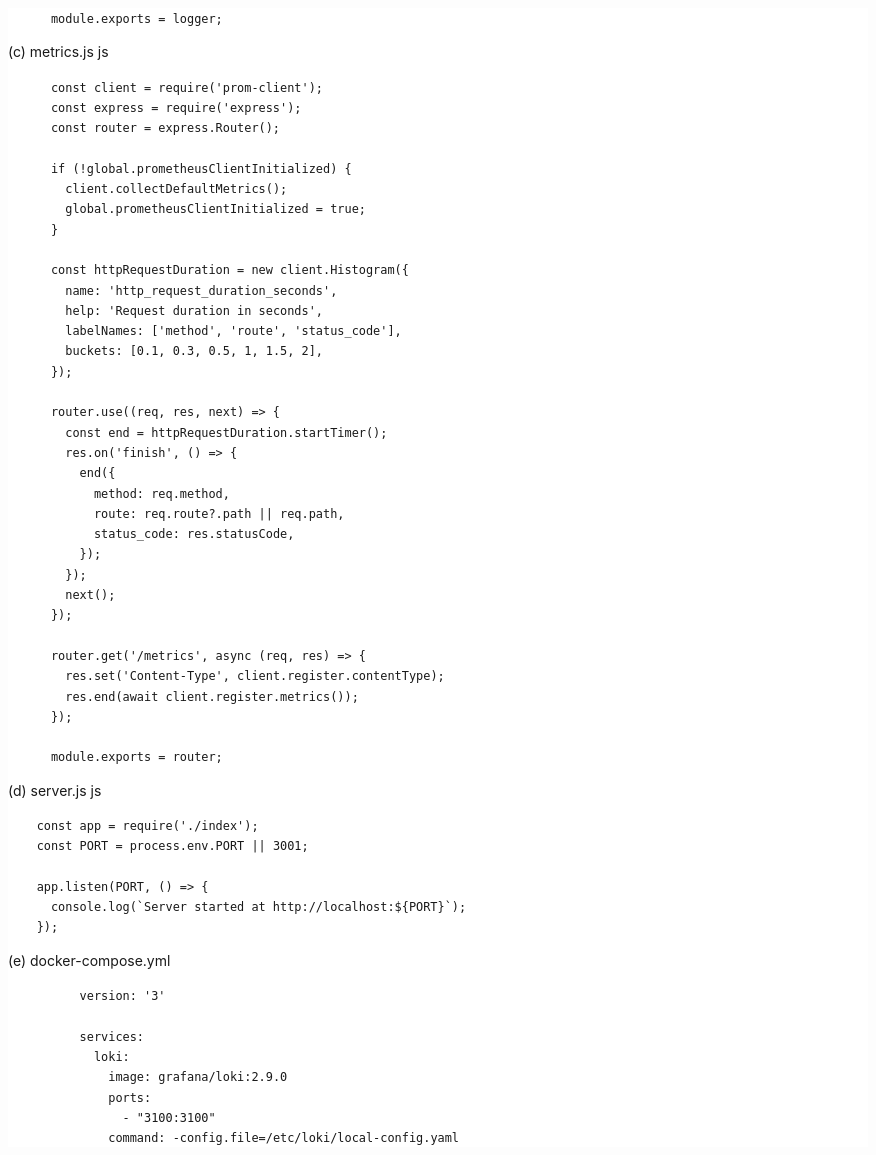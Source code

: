           module.exports = logger;
          
(c) metrics.js
          js
         
          const client = require('prom-client');
          const express = require('express');
          const router = express.Router();
          
          if (!global.prometheusClientInitialized) {
            client.collectDefaultMetrics();
            global.prometheusClientInitialized = true;
          }
          
          const httpRequestDuration = new client.Histogram({
            name: 'http_request_duration_seconds',
            help: 'Request duration in seconds',
            labelNames: ['method', 'route', 'status_code'],
            buckets: [0.1, 0.3, 0.5, 1, 1.5, 2],
          });
          
          router.use((req, res, next) => {
            const end = httpRequestDuration.startTimer();
            res.on('finish', () => {
              end({
                method: req.method,
                route: req.route?.path || req.path,
                status_code: res.statusCode,
              });
            });
            next();
          });
          
          router.get('/metrics', async (req, res) => {
            res.set('Content-Type', client.register.contentType);
            res.end(await client.register.metrics());
          });
          
          module.exports = router;
          
(d) server.js
        js
       
        const app = require('./index');
        const PORT = process.env.PORT || 3001;
        
        app.listen(PORT, () => {
          console.log(`Server started at http://localhost:${PORT}`);
        });


(e) docker-compose.yml

              version: '3'
              
              services:
                loki:
                  image: grafana/loki:2.9.0
                  ports:
                    - "3100:3100"
                  command: -config.file=/etc/loki/local-config.yaml
              